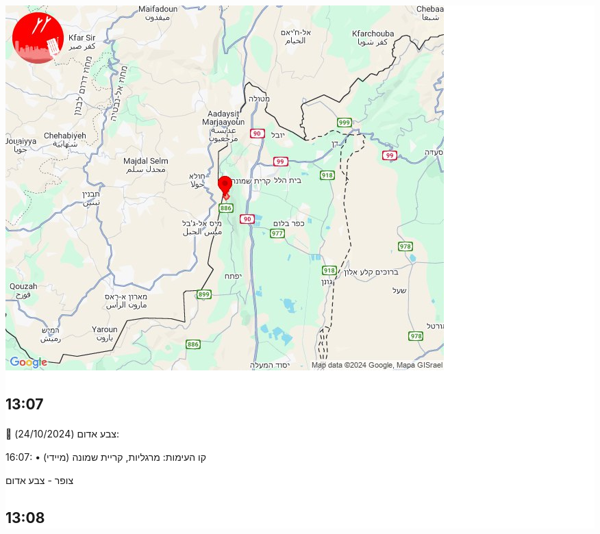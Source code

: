 ![Photo](images/32446.jpg)

## 13:07

🔴 צבע אדום (24/10/2024):

16:07:
• קו העימות: מרגליות, קריית שמונה (מיידי)

צופר - צבע אדום

## 13:08
